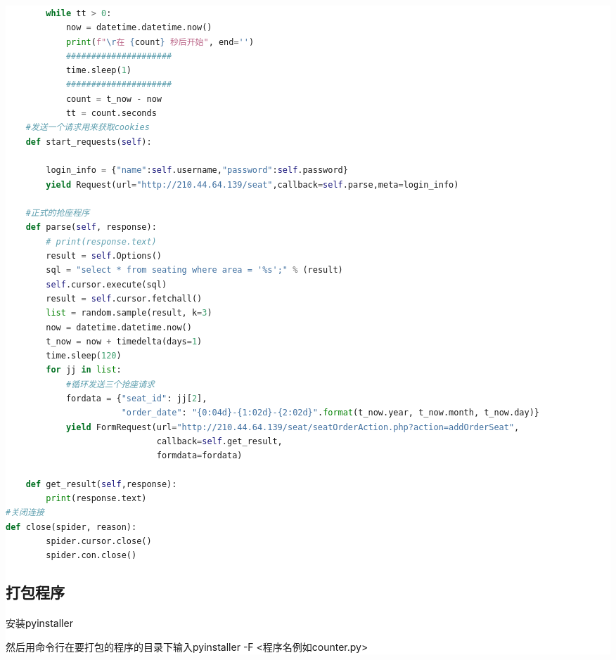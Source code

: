 ```python
        while tt > 0:
            now = datetime.datetime.now()
            print(f"\r在 {count} 秒后开始", end='')
            #####################
            time.sleep(1)
            #####################
            count = t_now - now
            tt = count.seconds
    #发送一个请求用来获取cookies
    def start_requests(self):

        login_info = {"name":self.username,"password":self.password}
        yield Request(url="http://210.44.64.139/seat",callback=self.parse,meta=login_info)
        
	#正式的抢座程序
    def parse(self, response):
        # print(response.text)
        result = self.Options()
        sql = "select * from seating where area = '%s';" % (result)
        self.cursor.execute(sql)
        result = self.cursor.fetchall()
        list = random.sample(result, k=3)
        now = datetime.datetime.now()
        t_now = now + timedelta(days=1)
        time.sleep(120)
        for jj in list:
            #循环发送三个抢座请求
            fordata = {"seat_id": jj[2],
                       "order_date": "{0:04d}-{1:02d}-{2:02d}".format(t_now.year, t_now.month, t_now.day)}
            yield FormRequest(url="http://210.44.64.139/seat/seatOrderAction.php?action=addOrderSeat",
                              callback=self.get_result,
                              formdata=fordata)

    def get_result(self,response):
        print(response.text)
#关闭连接
def close(spider, reason):
        spider.cursor.close()
        spider.con.close()
```

## 打包程序

安装pyinstaller

然后用命令行在要打包的程序的目录下输入pyinstaller -F <程序名例如counter.py>




